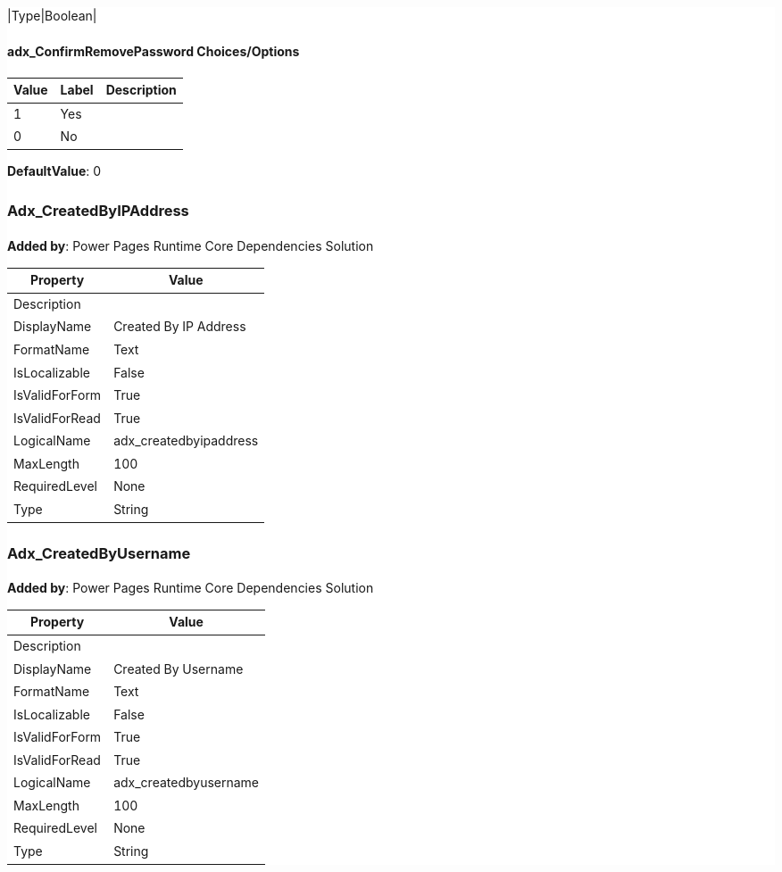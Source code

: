 |Type|Boolean|

#### adx_ConfirmRemovePassword Choices/Options

|Value|Label|Description|
|-----|-----|--------|
|1|Yes||
|0|No||

**DefaultValue**: 0



### <a name="BKMK_Adx_CreatedByIPAddress"></a> Adx_CreatedByIPAddress

**Added by**: Power Pages Runtime Core Dependencies Solution

|Property|Value|
|--------|-----|
|Description||
|DisplayName|Created By IP Address|
|FormatName|Text|
|IsLocalizable|False|
|IsValidForForm|True|
|IsValidForRead|True|
|LogicalName|adx_createdbyipaddress|
|MaxLength|100|
|RequiredLevel|None|
|Type|String|


### <a name="BKMK_Adx_CreatedByUsername"></a> Adx_CreatedByUsername

**Added by**: Power Pages Runtime Core Dependencies Solution

|Property|Value|
|--------|-----|
|Description||
|DisplayName|Created By Username|
|FormatName|Text|
|IsLocalizable|False|
|IsValidForForm|True|
|IsValidForRead|True|
|LogicalName|adx_createdbyusername|
|MaxLength|100|
|RequiredLevel|None|
|Type|String|
